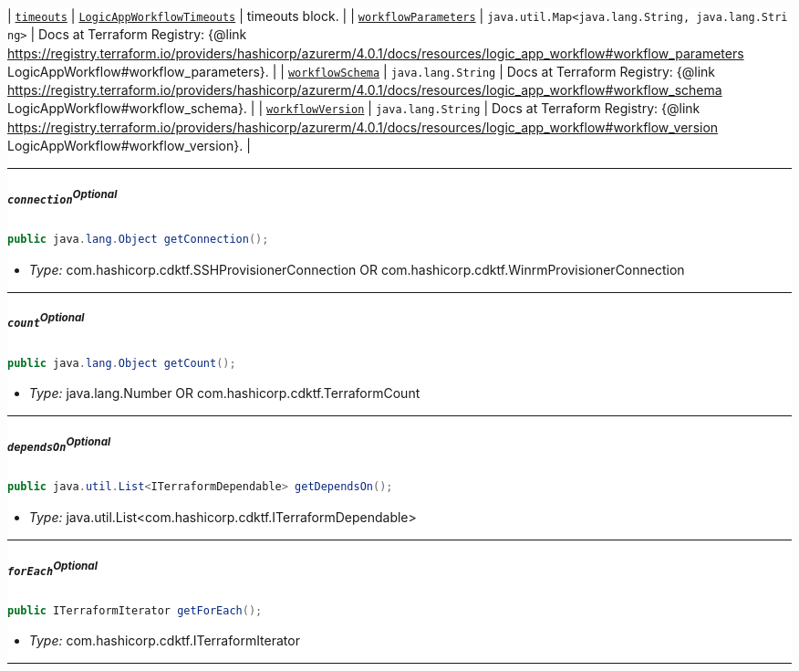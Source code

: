 | <code><a href="#@cdktf/provider-azurerm.logicAppWorkflow.LogicAppWorkflowConfig.property.timeouts">timeouts</a></code> | <code><a href="#@cdktf/provider-azurerm.logicAppWorkflow.LogicAppWorkflowTimeouts">LogicAppWorkflowTimeouts</a></code> | timeouts block. |
| <code><a href="#@cdktf/provider-azurerm.logicAppWorkflow.LogicAppWorkflowConfig.property.workflowParameters">workflowParameters</a></code> | <code>java.util.Map<java.lang.String, java.lang.String></code> | Docs at Terraform Registry: {@link https://registry.terraform.io/providers/hashicorp/azurerm/4.0.1/docs/resources/logic_app_workflow#workflow_parameters LogicAppWorkflow#workflow_parameters}. |
| <code><a href="#@cdktf/provider-azurerm.logicAppWorkflow.LogicAppWorkflowConfig.property.workflowSchema">workflowSchema</a></code> | <code>java.lang.String</code> | Docs at Terraform Registry: {@link https://registry.terraform.io/providers/hashicorp/azurerm/4.0.1/docs/resources/logic_app_workflow#workflow_schema LogicAppWorkflow#workflow_schema}. |
| <code><a href="#@cdktf/provider-azurerm.logicAppWorkflow.LogicAppWorkflowConfig.property.workflowVersion">workflowVersion</a></code> | <code>java.lang.String</code> | Docs at Terraform Registry: {@link https://registry.terraform.io/providers/hashicorp/azurerm/4.0.1/docs/resources/logic_app_workflow#workflow_version LogicAppWorkflow#workflow_version}. |

---

##### `connection`<sup>Optional</sup> <a name="connection" id="@cdktf/provider-azurerm.logicAppWorkflow.LogicAppWorkflowConfig.property.connection"></a>

```java
public java.lang.Object getConnection();
```

- *Type:* com.hashicorp.cdktf.SSHProvisionerConnection OR com.hashicorp.cdktf.WinrmProvisionerConnection

---

##### `count`<sup>Optional</sup> <a name="count" id="@cdktf/provider-azurerm.logicAppWorkflow.LogicAppWorkflowConfig.property.count"></a>

```java
public java.lang.Object getCount();
```

- *Type:* java.lang.Number OR com.hashicorp.cdktf.TerraformCount

---

##### `dependsOn`<sup>Optional</sup> <a name="dependsOn" id="@cdktf/provider-azurerm.logicAppWorkflow.LogicAppWorkflowConfig.property.dependsOn"></a>

```java
public java.util.List<ITerraformDependable> getDependsOn();
```

- *Type:* java.util.List<com.hashicorp.cdktf.ITerraformDependable>

---

##### `forEach`<sup>Optional</sup> <a name="forEach" id="@cdktf/provider-azurerm.logicAppWorkflow.LogicAppWorkflowConfig.property.forEach"></a>

```java
public ITerraformIterator getForEach();
```

- *Type:* com.hashicorp.cdktf.ITerraformIterator

---
